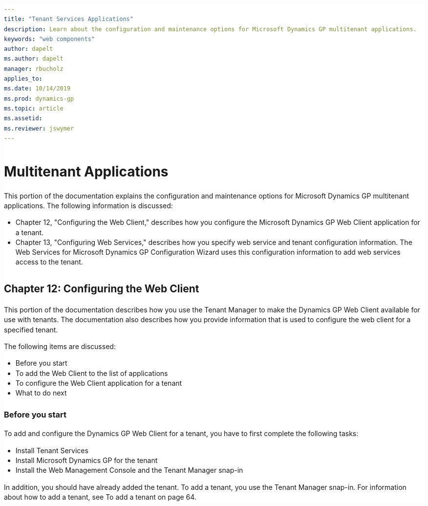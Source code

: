 ```yaml
---
title: "Tenant Services Applications"
description: Learn about the configuration and maintenance options for Microsoft Dynamics GP multitenant applications.
keywords: "web components"
author: dapelt
ms.author: dapelt
manager: rbucholz
applies_to: 
ms.date: 10/14/2019
ms.prod: dynamics-gp
ms.topic: article
ms.assetid: 
ms.reviewer: jswymer
---
```


# Multitenant Applications

This portion of the documentation explains the configuration and maintenance options for Microsoft Dynamics GP multitenant applications. The following information is discussed:

- Chapter 12, "Configuring the Web Client," describes how you configure the Microsoft Dynamics GP Web Client application for a tenant.
- Chapter 13, "Configuring Web Services," describes how you specify web service and tenant configuration information. The Web Services for Microsoft Dynamics GP Configuration Wizard uses this configuration information to add web services access to the tenant.

## Chapter 12: Configuring the Web Client
This portion of the documentation describes how you use the Tenant Manager to
make the Dynamics GP Web Client available for use with tenants. The
documentation also describes how you provide information that is used to
configure the web client for a specified tenant.

The following items are discussed:
- Before you start
- To add the Web Client to the list of applications
- To configure the Web Client application for a tenant
- What to do next

### Before you start
To add and configure the Dynamics GP Web Client for a tenant, you have to first
complete the following tasks:
- Install Tenant Services
- Install Microsoft Dynamics GP for the tenant
- Install the Web Management Console and the Tenant Manager snap-in

In addition, you should have already added the tenant. To add a tenant, you use the
Tenant Manager snap-in. For information about how to add a tenant, see To add a
tenant on page 64.
